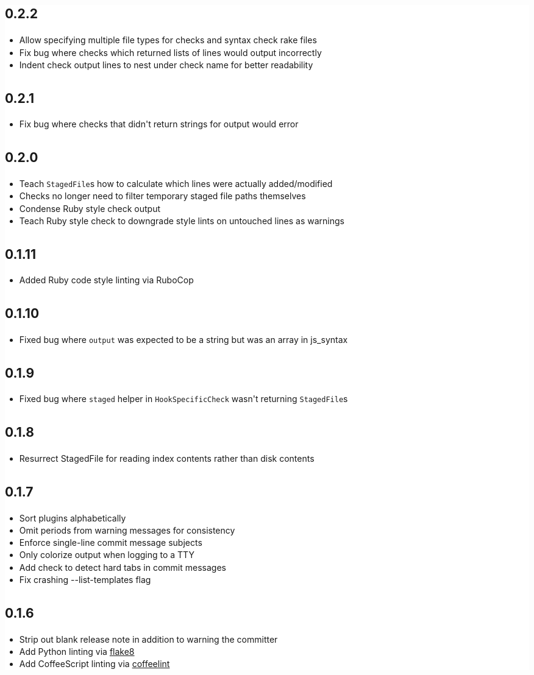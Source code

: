 ## 0.2.2

* Allow specifying multiple file types for checks and syntax check rake files
* Fix bug where checks which returned lists of lines would output incorrectly
* Indent check output lines to nest under check name for better readability

## 0.2.1

* Fix bug where checks that didn't return strings for output would error

## 0.2.0

* Teach `StagedFile`s how to calculate which lines were actually added/modified
* Checks no longer need to filter temporary staged file paths themselves
* Condense Ruby style check output
* Teach Ruby style check to downgrade style lints on untouched lines as warnings

## 0.1.11

* Added Ruby code style linting via RuboCop

## 0.1.10

* Fixed bug where `output` was expected to be a string but was an array in
  js_syntax

## 0.1.9

* Fixed bug where `staged` helper in `HookSpecificCheck` wasn't returning
  `StagedFile`s

## 0.1.8

* Resurrect StagedFile for reading index contents rather than disk contents

## 0.1.7

* Sort plugins alphabetically
* Omit periods from warning messages for consistency
* Enforce single-line commit message subjects
* Only colorize output when logging to a TTY
* Add check to detect hard tabs in commit messages
* Fix crashing --list-templates flag

## 0.1.6

* Strip out blank release note in addition to warning the committer
* Add Python linting via [flake8](http://flake8.readthedocs.org/en/latest/)
* Add CoffeeScript linting via [coffeelint](http://www.coffeelint.org/)
